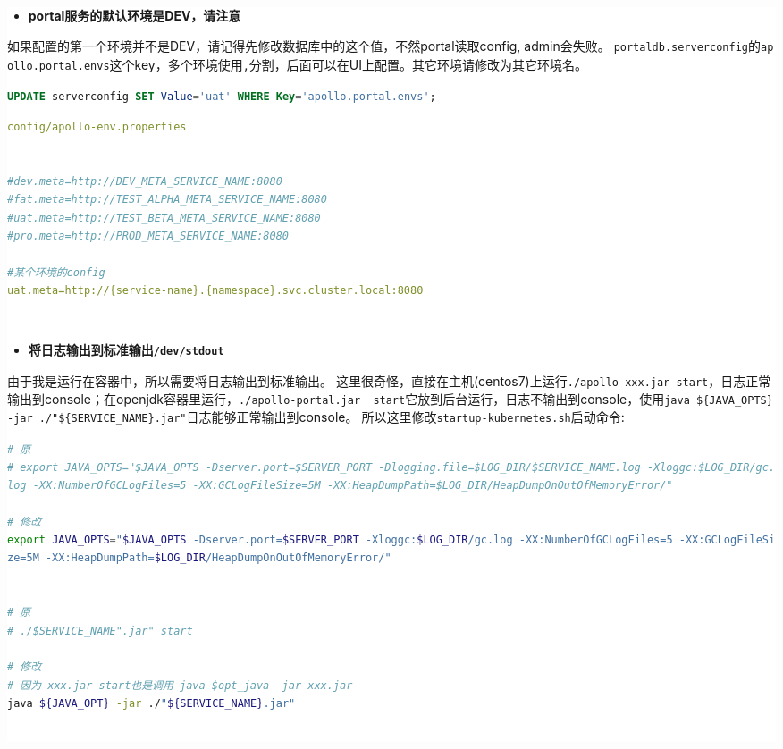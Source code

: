 - **portal服务的默认环境是DEV，请注意**

如果配置的第一个环境并不是DEV，请记得先修改数据库中的这个值，不然portal读取config, admin会失败。
`portaldb.serverconfig`的`apollo.portal.envs`这个key，多个环境使用`,`分割，后面可以在UI上配置。其它环境请修改为其它环境名。

```sql
UPDATE serverconfig SET Value='uat' WHERE Key='apollo.portal.envs';

```


```yaml
config/apollo-env.properties


#dev.meta=http://DEV_META_SERVICE_NAME:8080
#fat.meta=http://TEST_ALPHA_META_SERVICE_NAME:8080
#uat.meta=http://TEST_BETA_META_SERVICE_NAME:8080
#pro.meta=http://PROD_META_SERVICE_NAME:8080

#某个环境的config
uat.meta=http://{service-name}.{namespace}.svc.cluster.local:8080

```


<br/>


- **将日志输出到标准输出`/dev/stdout`**

由于我是运行在容器中，所以需要将日志输出到标准输出。
这里很奇怪，直接在主机(centos7)上运行`./apollo-xxx.jar start`，日志正常输出到console；在openjdk容器里运行，`./apollo-portal.jar  start`它放到后台运行，日志不输出到console，使用`java ${JAVA_OPTS} -jar ./"${SERVICE_NAME}.jar"`日志能够正常输出到console。
所以这里修改`startup-kubernetes.sh`启动命令:

```sh
# 原
# export JAVA_OPTS="$JAVA_OPTS -Dserver.port=$SERVER_PORT -Dlogging.file=$LOG_DIR/$SERVICE_NAME.log -Xloggc:$LOG_DIR/gc.log -XX:NumberOfGCLogFiles=5 -XX:GCLogFileSize=5M -XX:HeapDumpPath=$LOG_DIR/HeapDumpOnOutOfMemoryError/"

# 修改
export JAVA_OPTS="$JAVA_OPTS -Dserver.port=$SERVER_PORT -Xloggc:$LOG_DIR/gc.log -XX:NumberOfGCLogFiles=5 -XX:GCLogFileSize=5M -XX:HeapDumpPath=$LOG_DIR/HeapDumpOnOutOfMemoryError/"


# 原
# ./$SERVICE_NAME".jar" start

# 修改
# 因为 xxx.jar start也是调用 java $opt_java -jar xxx.jar
java ${JAVA_OPT} -jar ./"${SERVICE_NAME}.jar"
```



<br/>
